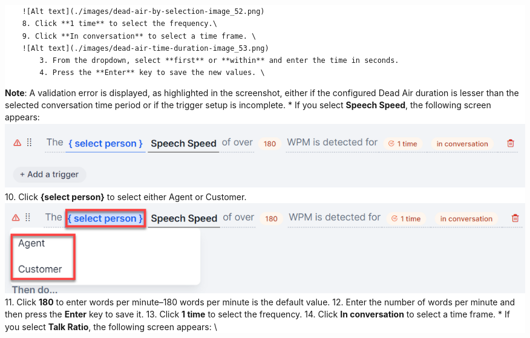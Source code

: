         ![Alt text](./images/dead-air-by-selection-image_52.png)
        8. Click **1 time** to select the frequency.\
        9. Click **In conversation** to select a time frame. \
        ![Alt text](./images/dead-air-time-duration-image_53.png)
            3. From the dropdown, select **first** or **within** and enter the time in seconds.
            4. Press the **Enter** key to save the new values. \
**Note**: A validation error is displayed, as highlighted in the screenshot, either if the configured Dead Air duration is lesser than the selected conversation time period or if the trigger setup is incomplete.
    * If you select **Speech Speed**, the following screen appears: \
    ![Alt text](./images/speech-speed-as-rule-trigger-image_54.png)
        10. Click **{select person}** to select either Agent or Customer. \
        ![Alt text](./images/speech-speed-host-selection-image_55.png)
        11. Click **180** to enter words per minute–180 words per minute is the default value.
        12. Enter the number of words per minute and then press the **Enter** key to save it.
        13. Click **1 time** to select the frequency.
        14. Click **In conversation** to select a time frame.
    * If you select **Talk Ratio**, the following screen appears: \